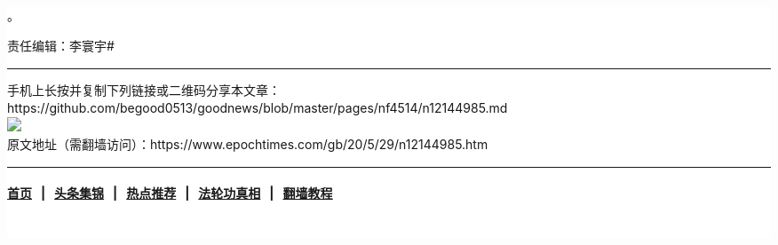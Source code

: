  。
</p>
<p>
 责任编辑：李寰宇#
</p>
</div>
<hr/>
手机上长按并复制下列链接或二维码分享本文章：<br/>
https://github.com/begood0513/goodnews/blob/master/pages/nf4514/n12144985.md <br/>
<a href='https://github.com/begood0513/goodnews/blob/master/pages/nf4514/n12144985.md'><img src='https://github.com/begood0513/goodnews/blob/master/pages/nf4514/n12144985.md.png'/></a> <br/>
原文地址（需翻墙访问）：https://www.epochtimes.com/gb/20/5/29/n12144985.htm


------------------------
#### [首页](../../README.md)  &nbsp;&nbsp;|&nbsp;&nbsp; [头条集锦](../../indexes/E头条集锦.md)   &nbsp;&nbsp;|&nbsp;&nbsp; [热点推荐](../../indexes/热点推荐.md)  &nbsp;&nbsp;|&nbsp;&nbsp; [法轮功真相](../../../../../basic/blob/master/README.md) &nbsp;&nbsp;|&nbsp;&nbsp; [翻墙教程](https://github.com/gfw-breaker/guides/blob/master/README.md)


<img src='http://gfw-breaker.win/goodnews/pages/nf4514/n12144985.md' width='0px' height='0px'/>